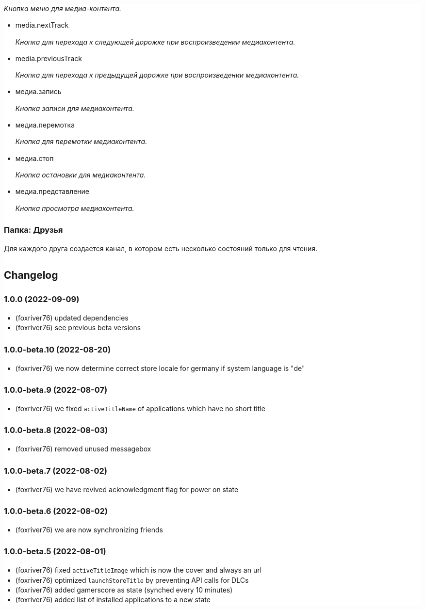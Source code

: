    *Кнопка меню для медиа-контента.*

* media.nextTrack

   *Кнопка для перехода к следующей дорожке при воспроизведении медиаконтента.*

* media.previousTrack

   *Кнопка для перехода к предыдущей дорожке при воспроизведении медиаконтента.*

* медиа.запись

   *Кнопка записи для медиаконтента.*

* медиа.перемотка

   *Кнопка для перемотки медиаконтента.*

* медиа.стоп

   *Кнопка остановки для медиаконтента.*

* медиа.представление

   *Кнопка просмотра медиаконтента.*

### Папка: Друзья
Для каждого друга создается канал, в котором есть несколько состояний только для чтения.

## Changelog

### 1.0.0 (2022-09-09)
* (foxriver76) updated dependencies
* (foxriver76) see previous beta versions

### 1.0.0-beta.10 (2022-08-20)
* (foxriver76) we now determine correct store locale for germany if system language is "de"

### 1.0.0-beta.9 (2022-08-07)
* (foxriver76) we fixed `activeTitleName` of applications which have no short title

### 1.0.0-beta.8 (2022-08-03)
* (foxriver76) removed unused messagebox

### 1.0.0-beta.7 (2022-08-02)
* (foxriver76) we have revived acknowledgment flag for power on state

### 1.0.0-beta.6 (2022-08-02)
* (foxriver76) we are now synchronizing friends

### 1.0.0-beta.5 (2022-08-01)
* (foxriver76) fixed `activeTitleImage` which is now the cover and always an url
* (foxriver76) optimized `launchStoreTitle` by preventing API calls for DLCs
* (foxriver76) added gamerscore as state (synched every 10 minutes)
* (foxriver76) added list of installed applications to a new state
